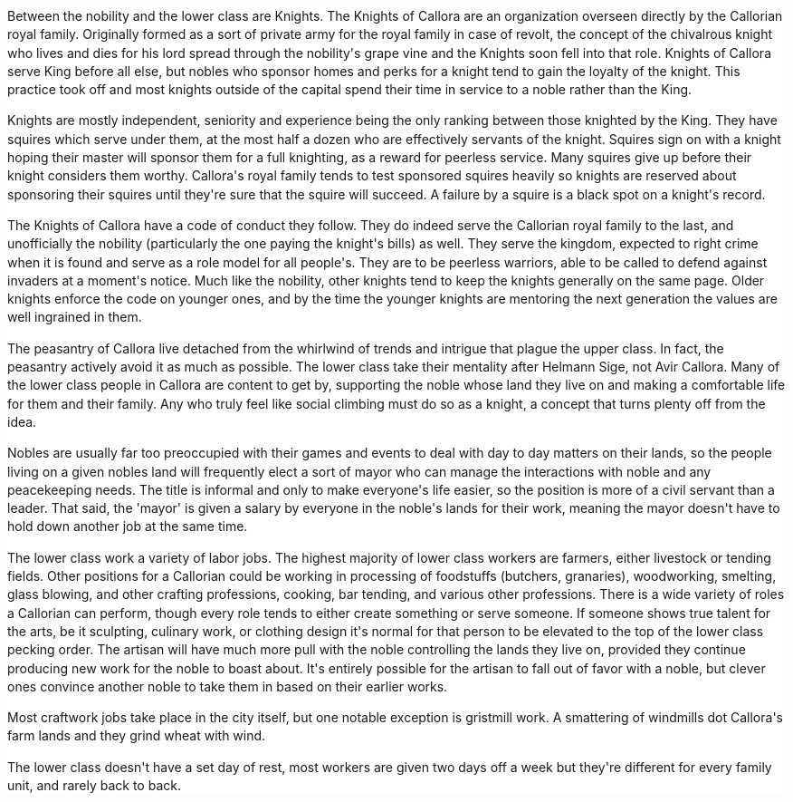 Between the nobility and the lower class are Knights. The Knights of Callora are an organization overseen directly by the Callorian royal family. Originally formed as a sort of private army for the royal family in case of revolt, the concept of the chivalrous knight who lives and dies for his lord spread through the nobility's grape vine and the Knights soon fell into that role. Knights of Callora serve King before all else, but nobles who sponsor homes and perks for a knight tend to gain the loyalty of the knight. This practice took off and most knights outside of the capital spend their time in service to a noble rather than the King. 

Knights are mostly independent, seniority and experience being the only ranking between those knighted by the King. They have squires which serve under them, at the most half a dozen who are effectively servants of the knight. Squires sign on with a knight hoping their master will sponsor them for a full knighting, as a reward for peerless service. Many squires give up before their knight considers them worthy. Callora's royal family tends to test sponsored squires heavily so knights are reserved about sponsoring their squires until they're sure that the squire will succeed. A failure by a squire is a black spot on a knight's record.

The Knights of Callora have a code of conduct they follow. They do indeed serve the Callorian royal family to the last, and unofficially the nobility (particularly the one paying the knight's bills) as well. They serve the kingdom, expected to right crime when it is found and serve as a role model for all people's. They are to be peerless warriors, able to be called to defend against invaders at a moment's notice. Much like the nobility, other knights tend to keep the knights generally on the same page. Older knights enforce the code on younger ones, and by the time the younger knights are mentoring the next generation the values are well ingrained in them. 

The peasantry of Callora live detached from the whirlwind of trends and intrigue that plague the upper class. In fact, the peasantry actively avoid it as much as possible. The lower class take their mentality after Helmann Sige, not Avir Callora. Many of the lower class people in Callora are content to get by, supporting the noble whose land they live on and making a comfortable life for them and their family. Any who truly feel like social climbing must do so as a knight, a concept that turns plenty off from the idea. 

Nobles are usually far too preoccupied with their games and events to deal with day to day matters on their lands, so the people living on a given nobles land will frequently elect a sort of mayor who can manage the interactions with noble and any peacekeeping needs. The title is informal and only to make everyone's life easier, so the position is more of a civil servant than a leader. That said, the 'mayor' is given a salary by everyone in the noble's lands for their work, meaning the mayor doesn't have to hold down another job at the same time. 

The lower class work a variety of labor jobs. The highest majority of lower class workers are farmers, either livestock or tending fields. Other positions for a Callorian could be working in processing of foodstuffs (butchers, granaries), woodworking, smelting, glass blowing, and other crafting professions, cooking, bar tending, and various other professions. There is a wide variety of roles a Callorian can perform, though every role tends to either create something or serve someone. If someone shows true talent for the arts, be it sculpting, culinary work, or clothing design it's normal for that person to be elevated to the top of the lower class pecking order. The artisan will have much more pull with the noble controlling the lands they live on, provided they continue producing new work for the noble to boast about. It's entirely possible for the artisan to fall out of favor with a noble, but clever ones convince another noble to take them in based on their earlier works. 

Most craftwork jobs take place in the city itself, but one notable exception is gristmill work. A smattering of windmills dot Callora's farm lands and they grind wheat with wind. 

The lower class doesn't have a set day of rest, most workers are given two days off a week but they're different for every family unit, and rarely back to back. 
